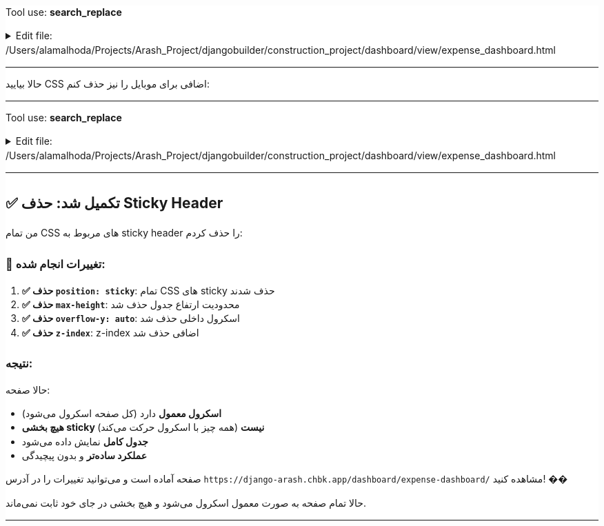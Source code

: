 Tool use: **search_replace**


<details><summary>Edit file: /Users/alamalhoda/Projects/Arash_Project/djangobuilder/construction_project/dashboard/view/expense_dashboard.html</summary></details>

---

حالا بیایید CSS اضافی برای موبایل را نیز حذف کنم:


---

Tool use: **search_replace**


<details><summary>Edit file: /Users/alamalhoda/Projects/Arash_Project/djangobuilder/construction_project/dashboard/view/expense_dashboard.html</summary></details>

---

## ✅ تکمیل شد: حذف Sticky Header

من تمام CSS های مربوط به sticky header را حذف کردم:

### 🔧 تغییرات انجام شده:

1. **✅ حذف `position: sticky`**: تمام CSS های sticky حذف شدند
2. **✅ حذف `max-height`**: محدودیت ارتفاع جدول حذف شد
3. **✅ حذف `overflow-y: auto`**: اسکرول داخلی حذف شد
4. **✅ حذف `z-index`**: z-index اضافی حذف شد

### نتیجه:

حالا صفحه:
- **اسکرول معمول** دارد (کل صفحه اسکرول می‌شود)
- **هیچ بخشی sticky نیست** (همه چیز با اسکرول حرکت می‌کند)
- **جدول کامل** نمایش داده می‌شود
- **عملکرد ساده‌تر** و بدون پیچیدگی

صفحه آماده است و می‌توانید تغییرات را در آدرس `https://django-arash.chbk.app/dashboard/expense-dashboard/` مشاهده کنید! ��

حالا تمام صفحه به صورت معمول اسکرول می‌شود و هیچ بخشی در جای خود ثابت نمی‌ماند.

---

